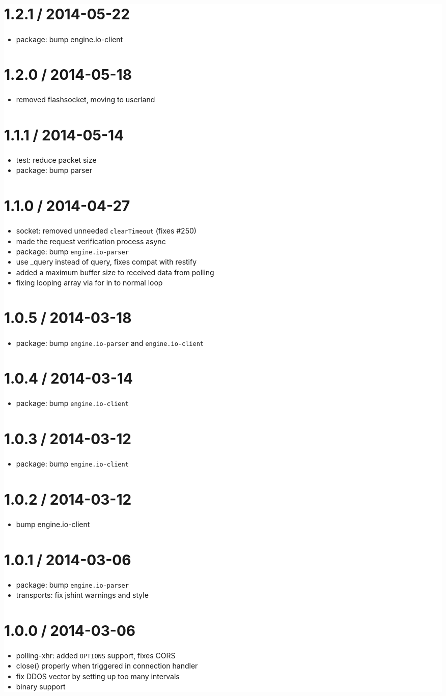 1.2.1 / 2014-05-22
==================

 * package: bump engine.io-client

1.2.0 / 2014-05-18
==================

 * removed flashsocket, moving to userland

1.1.1 / 2014-05-14
==================

 * test: reduce packet size
 * package: bump parser

1.1.0 / 2014-04-27
==================

 * socket: removed unneeded `clearTimeout` (fixes #250)
 * made the request verification process async
 * package: bump `engine.io-parser`
 * use _query instead of query, fixes compat with restify
 * added a maximum buffer size to received data from polling
 * fixing looping array via for in to normal loop

1.0.5 / 2014-03-18
==================

 * package: bump `engine.io-parser` and `engine.io-client`

1.0.4 / 2014-03-14
==================

 * package: bump `engine.io-client`

1.0.3 / 2014-03-12
==================

 * package: bump `engine.io-client`

1.0.2 / 2014-03-12
==================

 * bump engine.io-client

1.0.1 / 2014-03-06
==================

 * package: bump `engine.io-parser`
 * transports: fix jshint warnings and style

1.0.0 / 2014-03-06
==================

 * polling-xhr: added `OPTIONS` support, fixes CORS
 * close() properly when triggered in connection handler
 * fix DDOS vector by setting up too many intervals
 * binary support
